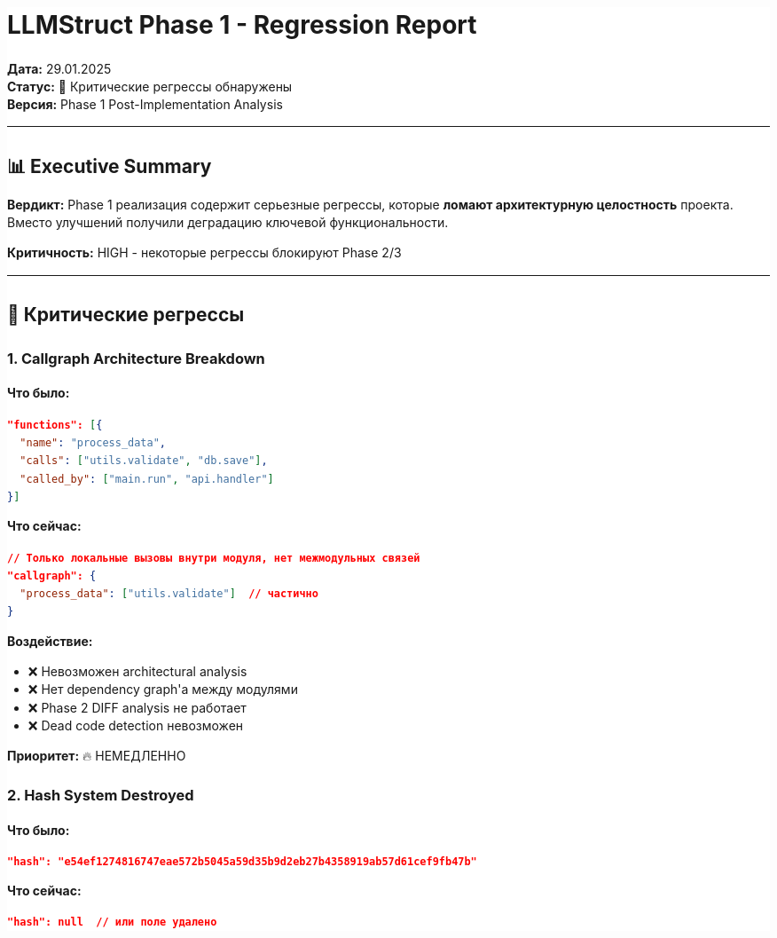 # LLMStruct Phase 1 - Regression Report

**Дата:** 29.01.2025  
**Статус:** 🔴 Критические регрессы обнаружены  
**Версия:** Phase 1 Post-Implementation Analysis

---

## 📊 Executive Summary

**Вердикт:** Phase 1 реализация содержит серьезные регрессы, которые **ломают архитектурную целостность** проекта. Вместо улучшений получили деградацию ключевой функциональности.

**Критичность:** HIGH - некоторые регрессы блокируют Phase 2/3

---

## 🔴 Критические регрессы

### 1. Callgraph Architecture Breakdown
**Что было:**
```json
"functions": [{
  "name": "process_data",
  "calls": ["utils.validate", "db.save"],
  "called_by": ["main.run", "api.handler"]
}]
```

**Что сейчас:**
```json
// Только локальные вызовы внутри модуля, нет межмодульных связей
"callgraph": {
  "process_data": ["utils.validate"]  // частично
}
```

**Воздействие:** 
- ❌ Невозможен architectural analysis
- ❌ Нет dependency graph'а между модулями  
- ❌ Phase 2 DIFF analysis не работает
- ❌ Dead code detection невозможен

**Приоритет:** 🔥 НЕМЕДЛЕННО

### 2. Hash System Destroyed
**Что было:**
```json
"hash": "e54ef1274816747eae572b5045a59d35b9d2eb27b4358919ab57d61cef9fb47b"
```

**Что сейчас:**
```json
"hash": null  // или поле удалено
```
